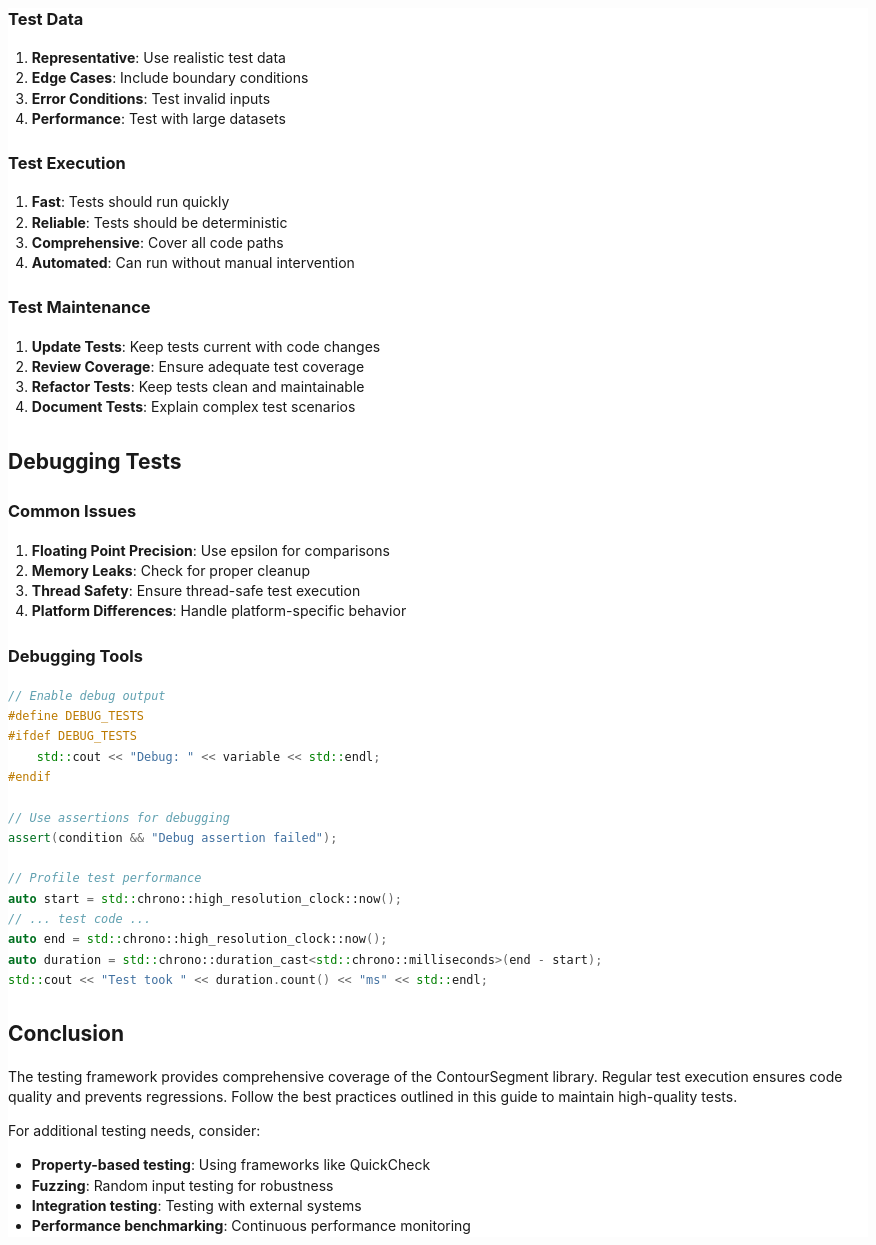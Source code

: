### Test Data
1. **Representative**: Use realistic test data
2. **Edge Cases**: Include boundary conditions
3. **Error Conditions**: Test invalid inputs
4. **Performance**: Test with large datasets

### Test Execution
1. **Fast**: Tests should run quickly
2. **Reliable**: Tests should be deterministic
3. **Comprehensive**: Cover all code paths
4. **Automated**: Can run without manual intervention

### Test Maintenance
1. **Update Tests**: Keep tests current with code changes
2. **Review Coverage**: Ensure adequate test coverage
3. **Refactor Tests**: Keep tests clean and maintainable
4. **Document Tests**: Explain complex test scenarios

## Debugging Tests

### Common Issues
1. **Floating Point Precision**: Use epsilon for comparisons
2. **Memory Leaks**: Check for proper cleanup
3. **Thread Safety**: Ensure thread-safe test execution
4. **Platform Differences**: Handle platform-specific behavior

### Debugging Tools
```cpp
// Enable debug output
#define DEBUG_TESTS
#ifdef DEBUG_TESTS
    std::cout << "Debug: " << variable << std::endl;
#endif

// Use assertions for debugging
assert(condition && "Debug assertion failed");

// Profile test performance
auto start = std::chrono::high_resolution_clock::now();
// ... test code ...
auto end = std::chrono::high_resolution_clock::now();
auto duration = std::chrono::duration_cast<std::chrono::milliseconds>(end - start);
std::cout << "Test took " << duration.count() << "ms" << std::endl;
```

## Conclusion

The testing framework provides comprehensive coverage of the ContourSegment library. Regular test execution ensures code quality and prevents regressions. Follow the best practices outlined in this guide to maintain high-quality tests.

For additional testing needs, consider:
- **Property-based testing**: Using frameworks like QuickCheck
- **Fuzzing**: Random input testing for robustness
- **Integration testing**: Testing with external systems
- **Performance benchmarking**: Continuous performance monitoring 